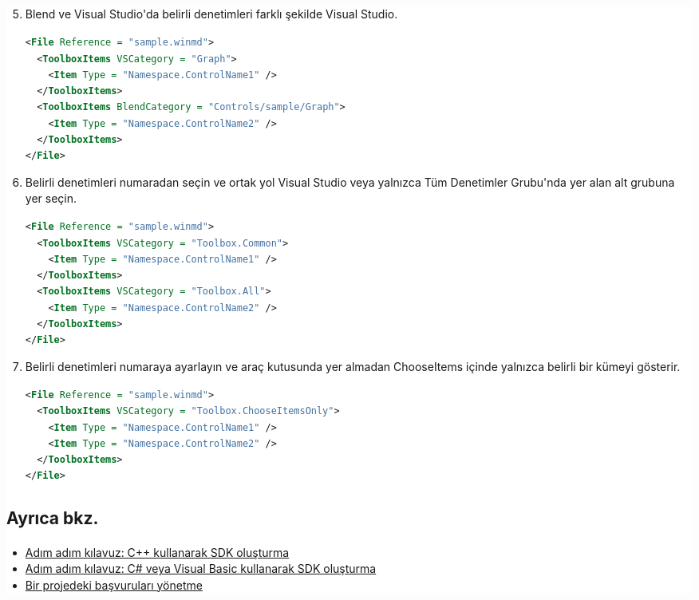 5. Blend ve Visual Studio'da belirli denetimleri farklı şekilde Visual Studio.

    ```xml
    <File Reference = "sample.winmd">
      <ToolboxItems VSCategory = "Graph">
        <Item Type = "Namespace.ControlName1" />
      </ToolboxItems>
      <ToolboxItems BlendCategory = "Controls/sample/Graph">
        <Item Type = "Namespace.ControlName2" />
      </ToolboxItems>
    </File>
    ```

6. Belirli denetimleri numaradan seçin ve ortak yol Visual Studio veya yalnızca Tüm Denetimler Grubu'nda yer alan alt grubuna yer seçin.

    ```xml
    <File Reference = "sample.winmd">
      <ToolboxItems VSCategory = "Toolbox.Common">
        <Item Type = "Namespace.ControlName1" />
      </ToolboxItems>
      <ToolboxItems VSCategory = "Toolbox.All">
        <Item Type = "Namespace.ControlName2" />
      </ToolboxItems>
    </File>
    ```

7. Belirli denetimleri numaraya ayarlayın ve araç kutusunda yer almadan ChooseItems içinde yalnızca belirli bir kümeyi gösterir.

    ```xml
    <File Reference = "sample.winmd">
      <ToolboxItems VSCategory = "Toolbox.ChooseItemsOnly">
        <Item Type = "Namespace.ControlName1" />
        <Item Type = "Namespace.ControlName2" />
      </ToolboxItems>
    </File>
    ```

## <a name="see-also"></a>Ayrıca bkz.

- [Adım adım kılavuz: C++ kullanarak SDK oluşturma](../extensibility/walkthrough-creating-an-sdk-using-cpp.md)
- [Adım adım kılavuz: C# veya Visual Basic kullanarak SDK oluşturma](../extensibility/walkthrough-creating-an-sdk-using-csharp-or-visual-basic.md)
- [Bir projedeki başvuruları yönetme](../ide/managing-references-in-a-project.md)
